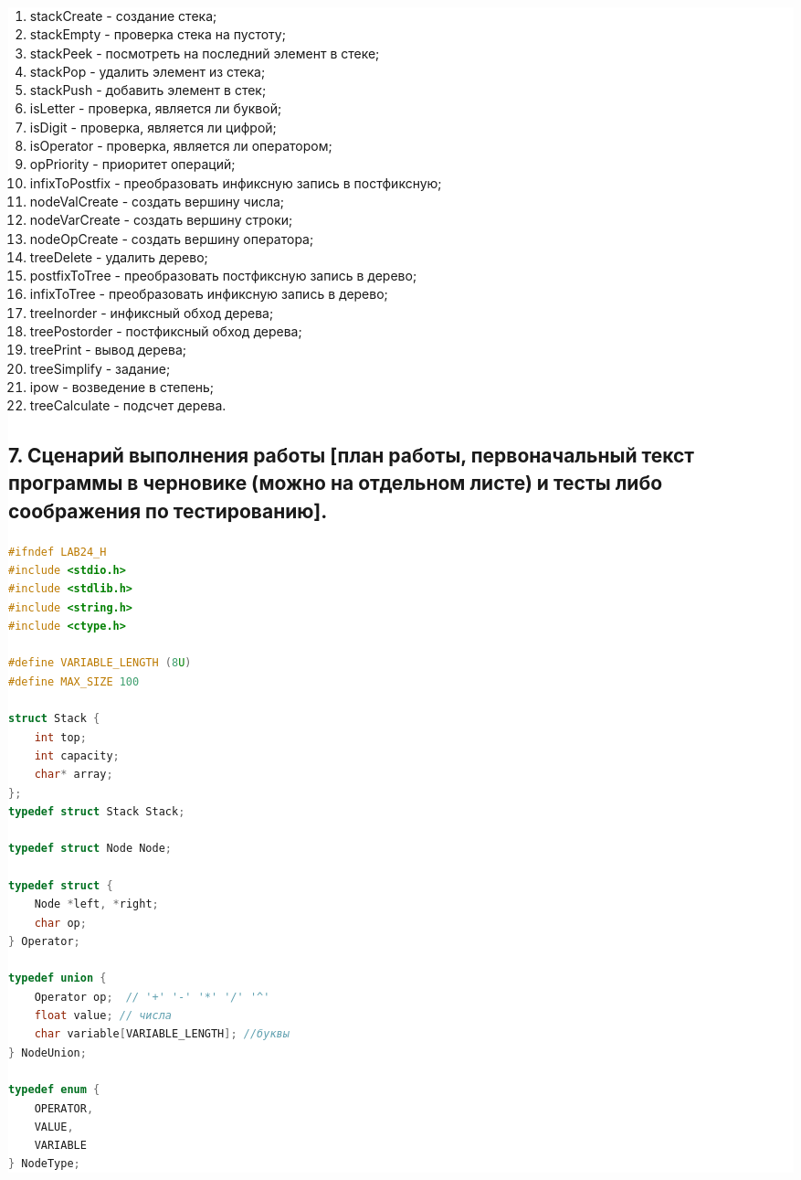 1. stackCreate - создание стека;
2. stackEmpty - проверка стека на пустоту;
3. stackPeek - посмотреть на последний элемент в стеке;
4. stackPop - удалить элемент из стека;
5. stackPush - добавить элемент в стек;
6. isLetter - проверка, является ли буквой;
7. isDigit - проверка, является ли цифрой;
8. isOperator - проверка, является ли оператором;
9. opPriority - приоритет операций;
10. infixToPostfix - преобразовать инфиксную запись в постфиксную;
11. nodeValCreate - создать вершину числа;
12. nodeVarCreate - создать вершину строки;
13. nodeOpCreate - создать вершину оператора;
14. treeDelete - удалить дерево;
15. postfixToTree - преобразовать постфиксную запись в дерево;
16. infixToTree - преобразовать инфиксную запись в дерево;
17. treeInorder - инфиксный обход дерева;
18. treePostorder - постфиксный обход дерева;
19. treePrint - вывод дерева;
20. treeSimplify - задание;
21. ipow - возведение в степень;
22. treeCalculate - подсчет дерева.


## 7. Сценарий выполнения работы [план работы, первоначальный текст программы в черновике (можно на отдельном листе) и тесты либо соображения по тестированию].

```:stc/lab24.h
#ifndef LAB24_H
#include <stdio.h>
#include <stdlib.h>
#include <string.h>
#include <ctype.h>

#define VARIABLE_LENGTH (8U)
#define MAX_SIZE 100

struct Stack {
    int top;
    int capacity;
    char* array;
};
typedef struct Stack Stack;

typedef struct Node Node;

typedef struct {
    Node *left, *right;
    char op;
} Operator;

typedef union {
    Operator op;  // '+' '-' '*' '/' '^'
    float value; // числа
    char variable[VARIABLE_LENGTH]; //буквы
} NodeUnion;

typedef enum {
    OPERATOR,
    VALUE,
    VARIABLE
} NodeType;

```